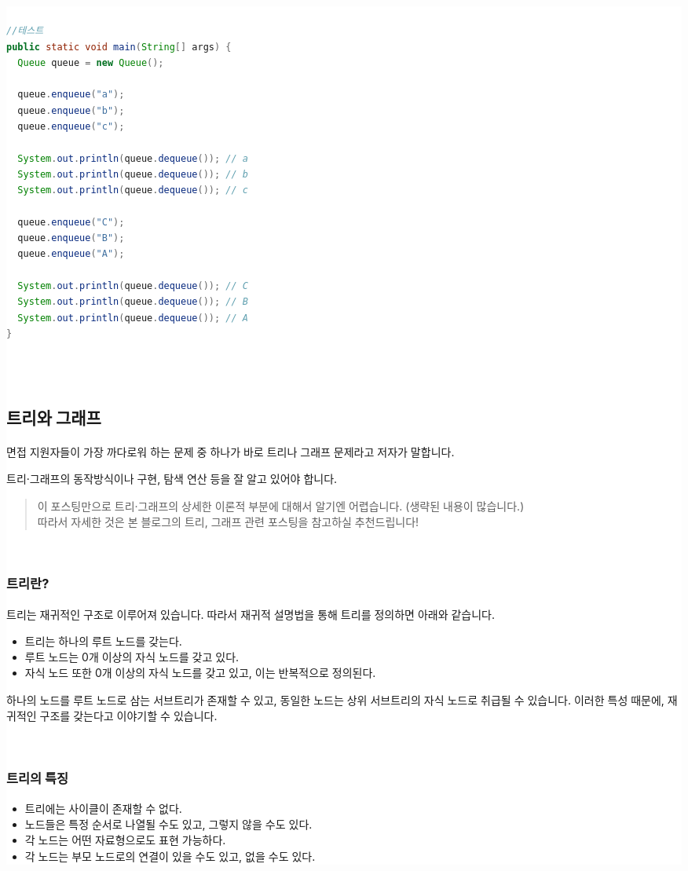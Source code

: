 ```java

//테스트
public static void main(String[] args) {
  Queue queue = new Queue();

  queue.enqueue("a");
  queue.enqueue("b");
  queue.enqueue("c");

  System.out.println(queue.dequeue()); // a
  System.out.println(queue.dequeue()); // b
  System.out.println(queue.dequeue()); // c

  queue.enqueue("C");
  queue.enqueue("B");
  queue.enqueue("A");

  System.out.println(queue.dequeue()); // C
  System.out.println(queue.dequeue()); // B
  System.out.println(queue.dequeue()); // A
}
```

<br/><br/>

## 트리와 그래프

면접 지원자들이 가장 까다로워 하는 문제 중 하나가 바로 트리나 그래프 문제라고 저자가 말합니다.

트리·그래프의 동작방식이나 구현, 탐색 연산 등을 잘 알고 있어야 합니다.

> 이 포스팅만으로 트리·그래프의 상세한 이론적 부분에 대해서 알기엔 어렵습니다. (생략된 내용이 많습니다.)  
따라서 자세한 것은 본 블로그의 트리, 그래프 관련 포스팅을 참고하실 추천드립니다!
> 

<br/>

### 트리란?

트리는 재귀적인 구조로 이루어져 있습니다. 따라서 재귀적 설명법을 통해 트리를 정의하면 아래와 같습니다.

- 트리는 하나의 루트 노드를 갖는다.
- 루트 노드는 0개 이상의 자식 노드를 갖고 있다.
- 자식 노드 또한 0개 이상의 자식 노드를 갖고 있고, 이는 반복적으로 정의된다.

하나의 노드를 루트 노드로 삼는 서브트리가 존재할 수 있고, 동일한 노드는 상위 서브트리의 자식 노드로 취급될 수 있습니다. 이러한 특성 때문에, 재귀적인 구조를 갖는다고 이야기할 수 있습니다.

<br/>

### 트리의 특징

- 트리에는 사이클이 존재할 수 없다.
- 노드들은 특정 순서로 나열될 수도 있고, 그렇지 않을 수도 있다.
- 각 노드는 어떤 자료형으로도 표현 가능하다.
- 각 노드는 부모 노드로의 연결이 있을 수도 있고, 없을 수도 있다.
